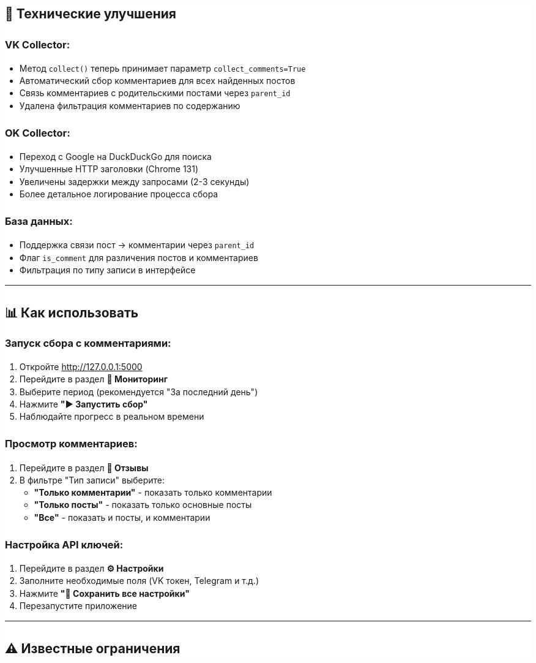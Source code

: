 
## 🔧 Технические улучшения

### VK Collector:
- Метод `collect()` теперь принимает параметр `collect_comments=True`
- Автоматический сбор комментариев для всех найденных постов
- Связь комментариев с родительскими постами через `parent_id`
- Удалена фильтрация комментариев по содержанию

### OK Collector:
- Переход с Google на DuckDuckGo для поиска
- Улучшенные HTTP заголовки (Chrome 131)
- Увеличены задержки между запросами (2-3 секунды)
- Более детальное логирование процесса сбора

### База данных:
- Поддержка связи пост → комментарии через `parent_id`
- Флаг `is_comment` для различения постов и комментариев
- Фильтрация по типу записи в интерфейсе

---

## 📊 Как использовать

### Запуск сбора с комментариями:

1. Откройте http://127.0.0.1:5000
2. Перейдите в раздел **🔄 Мониторинг**
3. Выберите период (рекомендуется "За последний день")
4. Нажмите **"▶ Запустить сбор"**
5. Наблюдайте прогресс в реальном времени

### Просмотр комментариев:

1. Перейдите в раздел **💬 Отзывы**
2. В фильтре "Тип записи" выберите:
   - **"Только комментарии"** - показать только комментарии
   - **"Только посты"** - показать только основные посты
   - **"Все"** - показать и посты, и комментарии

### Настройка API ключей:

1. Перейдите в раздел **⚙️ Настройки**
2. Заполните необходимые поля (VK токен, Telegram и т.д.)
3. Нажмите **"💾 Сохранить все настройки"**
4. Перезапустите приложение

---

## ⚠️ Известные ограничения
